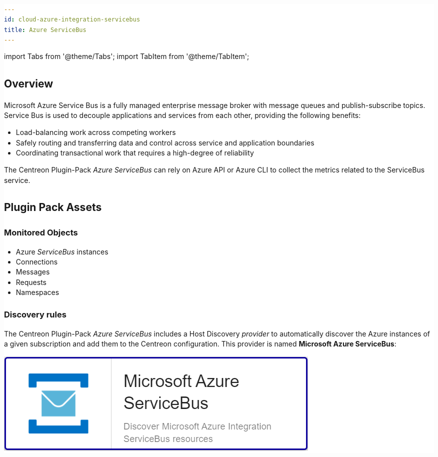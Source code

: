 ```yaml
---
id: cloud-azure-integration-servicebus
title: Azure ServiceBus
---
```

import Tabs from '@theme/Tabs';
import TabItem from '@theme/TabItem';


## Overview

Microsoft Azure Service Bus is a fully managed enterprise message broker with message queues and publish-subscribe topics. Service
Bus is used to decouple applications and services from each other, providing the following benefits:

* Load-balancing work across competing workers
* Safely routing and transferring data and control across service and application boundaries
* Coordinating transactional work that requires a high-degree of reliability

The Centreon Plugin-Pack *Azure ServiceBus* can rely on Azure API or Azure CLI to collect the metrics related to the
ServiceBus service.

## Plugin Pack Assets

### Monitored Objects

* Azure *ServiceBus* instances
* Connections
* Messages
* Requests
* Namespaces

### Discovery rules

The Centreon Plugin-Pack *Azure ServiceBus* includes a Host Discovery *provider* to automatically discover the Azure instances of a given
subscription and add them to the Centreon configuration.
This provider is named **Microsoft Azure ServiceBus**:

![image](../../../assets/integrations/plugin-packs/procedures/cloud-azure-integration-servicebus-provider.png)
